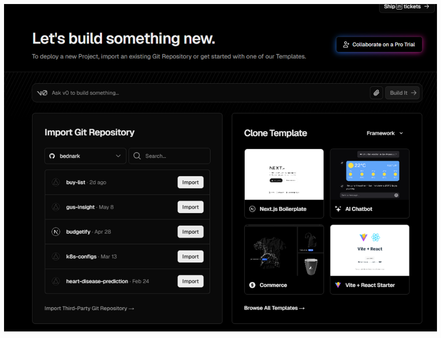 ![Vercel 1](https://raw.githubusercontent.com/bednark/budgetify/master/docs/screenshots/vercel-1.png)
